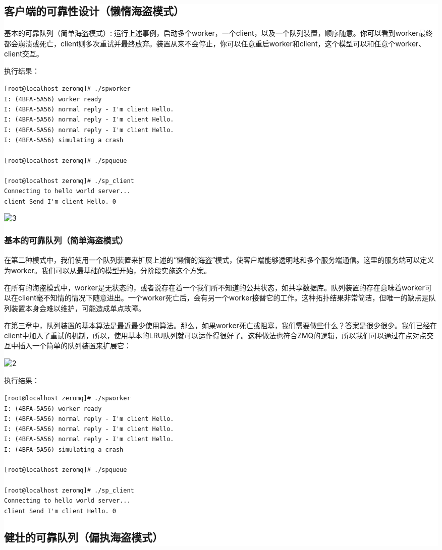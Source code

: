 ## 客户端的可靠性设计（懒惰海盗模式）
基本的可靠队列（简单海盗模式）:
运行上述事例，启动多个worker，一个client，以及一个队列装置，顺序随意。你可以看到worker最终都会崩溃或死亡，client则多次重试并最终放弃。装置从来不会停止，你可以任意重启worker和client，这个模型可以和任意个worker、client交互。

执行结果：
```
[root@localhost zeromq]# ./spworker
I: (4BFA-5A56) worker ready
I: (4BFA-5A56) normal reply - I'm client Hello.
I: (4BFA-5A56) normal reply - I'm client Hello.
I: (4BFA-5A56) normal reply - I'm client Hello.
I: (4BFA-5A56) simulating a crash

[root@localhost zeromq]# ./spqueue

[root@localhost zeromq]# ./sp_client
Connecting to hello world server...
client Send I'm client Hello. 0
```
![3](/_images/middleware/zeromq/chapter4_1.png)

### 基本的可靠队列（简单海盗模式）

在第二种模式中，我们使用一个队列装置来扩展上述的“懒惰的海盗”模式，使客户端能够透明地和多个服务端通信。这里的服务端可以定义为worker。我们可以从最基础的模型开始，分阶段实施这个方案。

在所有的海盗模式中，worker是无状态的，或者说存在着一个我们所不知道的公共状态，如共享数据库。队列装置的存在意味着worker可以在client毫不知情的情况下随意进出。一个worker死亡后，会有另一个worker接替它的工作。这种拓扑结果非常简洁，但唯一的缺点是队列装置本身会难以维护，可能造成单点故障。

在第三章中，队列装置的基本算法是最近最少使用算法。那么，如果worker死亡或阻塞，我们需要做些什么？答案是很少很少。我们已经在client中加入了重试的机制，所以，使用基本的LRU队列就可以运作得很好了。这种做法也符合ZMQ的逻辑，所以我们可以通过在点对点交互中插入一个简单的队列装置来扩展它：

![2](/_images/middleware/zeromq/chapter4_2.png)

执行结果：
```
[root@localhost zeromq]# ./spworker
I: (4BFA-5A56) worker ready
I: (4BFA-5A56) normal reply - I'm client Hello.
I: (4BFA-5A56) normal reply - I'm client Hello.
I: (4BFA-5A56) normal reply - I'm client Hello.
I: (4BFA-5A56) simulating a crash

[root@localhost zeromq]# ./spqueue

[root@localhost zeromq]# ./sp_client
Connecting to hello world server...
client Send I'm client Hello. 0
```

## 健壮的可靠队列（偏执海盗模式）
